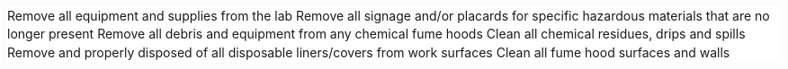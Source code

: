    <td>
   </td>
   <td>
   </td>
   <td>
   </td>
  </tr>
  <tr>
   <td>Remove all equipment and supplies from the lab
   </td>
   <td>
   </td>
   <td>
   </td>
   <td>
   </td>
  </tr>
  <tr>
   <td>Remove all signage and/or placards for specific hazardous materials that are no longer present
   </td>
   <td>
   </td>
   <td>
   </td>
   <td>
   </td>
  </tr>
  <tr>
   <td>Remove all debris and equipment from any chemical fume hoods
   </td>
   <td>
   </td>
   <td>
   </td>
   <td>
   </td>
  </tr>
  <tr>
   <td>Clean all chemical residues, drips and spills
   </td>
   <td>
   </td>
   <td>
   </td>
   <td>
   </td>
  </tr>
  <tr>
   <td>Remove and properly disposed of all disposable liners/covers from work surfaces
   </td>
   <td>
   </td>
   <td>
   </td>
   <td>
   </td>
  </tr>
  <tr>
   <td>Clean all fume hood surfaces and walls
   </td>
   <td>
   </td>
   <td>
   </td>